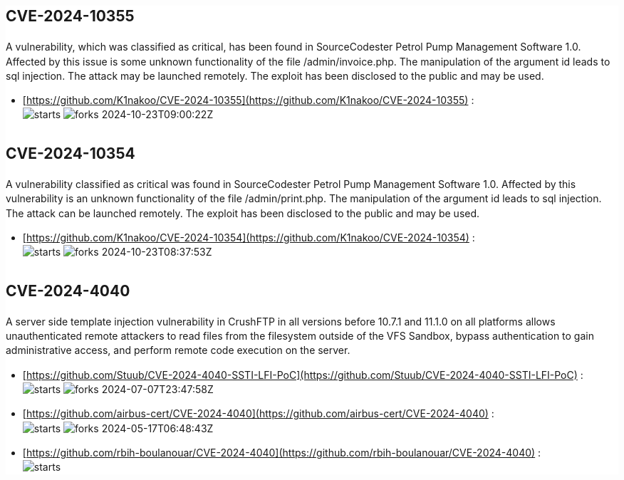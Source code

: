 ## CVE-2024-10355
 A vulnerability, which was classified as critical, has been found in SourceCodester Petrol Pump Management Software 1.0. Affected by this issue is some unknown functionality of the file /admin/invoice.php. The manipulation of the argument id leads to sql injection. The attack may be launched remotely. The exploit has been disclosed to the public and may be used.

- [https://github.com/K1nakoo/CVE-2024-10355](https://github.com/K1nakoo/CVE-2024-10355) :  
![starts](https://img.shields.io/github/stars/K1nakoo/CVE-2024-10355.svg) 
![forks](https://img.shields.io/github/forks/K1nakoo/CVE-2024-10355.svg) 
2024-10-23T09:00:22Z

## CVE-2024-10354
 A vulnerability classified as critical was found in SourceCodester Petrol Pump Management Software 1.0. Affected by this vulnerability is an unknown functionality of the file /admin/print.php. The manipulation of the argument id leads to sql injection. The attack can be launched remotely. The exploit has been disclosed to the public and may be used.

- [https://github.com/K1nakoo/CVE-2024-10354](https://github.com/K1nakoo/CVE-2024-10354) :  
![starts](https://img.shields.io/github/stars/K1nakoo/CVE-2024-10354.svg) 
![forks](https://img.shields.io/github/forks/K1nakoo/CVE-2024-10354.svg) 
2024-10-23T08:37:53Z

## CVE-2024-4040
 A server side template injection vulnerability in CrushFTP in all versions before 10.7.1 and 11.1.0 on all platforms allows unauthenticated remote attackers to read files from the filesystem outside of the VFS Sandbox, bypass authentication to gain administrative access, and perform remote code execution on the server.

- [https://github.com/Stuub/CVE-2024-4040-SSTI-LFI-PoC](https://github.com/Stuub/CVE-2024-4040-SSTI-LFI-PoC) :  
![starts](https://img.shields.io/github/stars/Stuub/CVE-2024-4040-SSTI-LFI-PoC.svg) 
![forks](https://img.shields.io/github/forks/Stuub/CVE-2024-4040-SSTI-LFI-PoC.svg) 
2024-07-07T23:47:58Z

- [https://github.com/airbus-cert/CVE-2024-4040](https://github.com/airbus-cert/CVE-2024-4040) :  
![starts](https://img.shields.io/github/stars/airbus-cert/CVE-2024-4040.svg) 
![forks](https://img.shields.io/github/forks/airbus-cert/CVE-2024-4040.svg) 
2024-05-17T06:48:43Z

- [https://github.com/rbih-boulanouar/CVE-2024-4040](https://github.com/rbih-boulanouar/CVE-2024-4040) :  
![starts](https://img.shields.io/github/stars/rbih-boulanouar/CVE-2024-4040.svg) 

